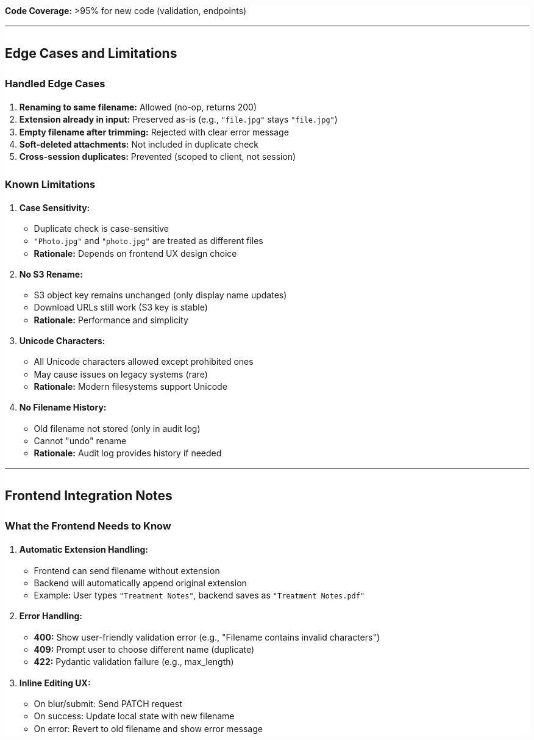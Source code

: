 **Code Coverage:** >95% for new code (validation, endpoints)

---

## Edge Cases and Limitations

### Handled Edge Cases

1. **Renaming to same filename:** Allowed (no-op, returns 200)
2. **Extension already in input:** Preserved as-is (e.g., `"file.jpg"` stays `"file.jpg"`)
3. **Empty filename after trimming:** Rejected with clear error message
4. **Soft-deleted attachments:** Not included in duplicate check
5. **Cross-session duplicates:** Prevented (scoped to client, not session)

### Known Limitations

1. **Case Sensitivity:**
   - Duplicate check is case-sensitive
   - `"Photo.jpg"` and `"photo.jpg"` are treated as different files
   - **Rationale:** Depends on frontend UX design choice

2. **No S3 Rename:**
   - S3 object key remains unchanged (only display name updates)
   - Download URLs still work (S3 key is stable)
   - **Rationale:** Performance and simplicity

3. **Unicode Characters:**
   - All Unicode characters allowed except prohibited ones
   - May cause issues on legacy systems (rare)
   - **Rationale:** Modern filesystems support Unicode

4. **No Filename History:**
   - Old filename not stored (only in audit log)
   - Cannot "undo" rename
   - **Rationale:** Audit log provides history if needed

---

## Frontend Integration Notes

### What the Frontend Needs to Know

1. **Automatic Extension Handling:**
   - Frontend can send filename without extension
   - Backend will automatically append original extension
   - Example: User types `"Treatment Notes"`, backend saves as `"Treatment Notes.pdf"`

2. **Error Handling:**
   - **400:** Show user-friendly validation error (e.g., "Filename contains invalid characters")
   - **409:** Prompt user to choose different name (duplicate)
   - **422:** Pydantic validation failure (e.g., max_length)

3. **Inline Editing UX:**
   - On blur/submit: Send PATCH request
   - On success: Update local state with new filename
   - On error: Revert to old filename and show error message
